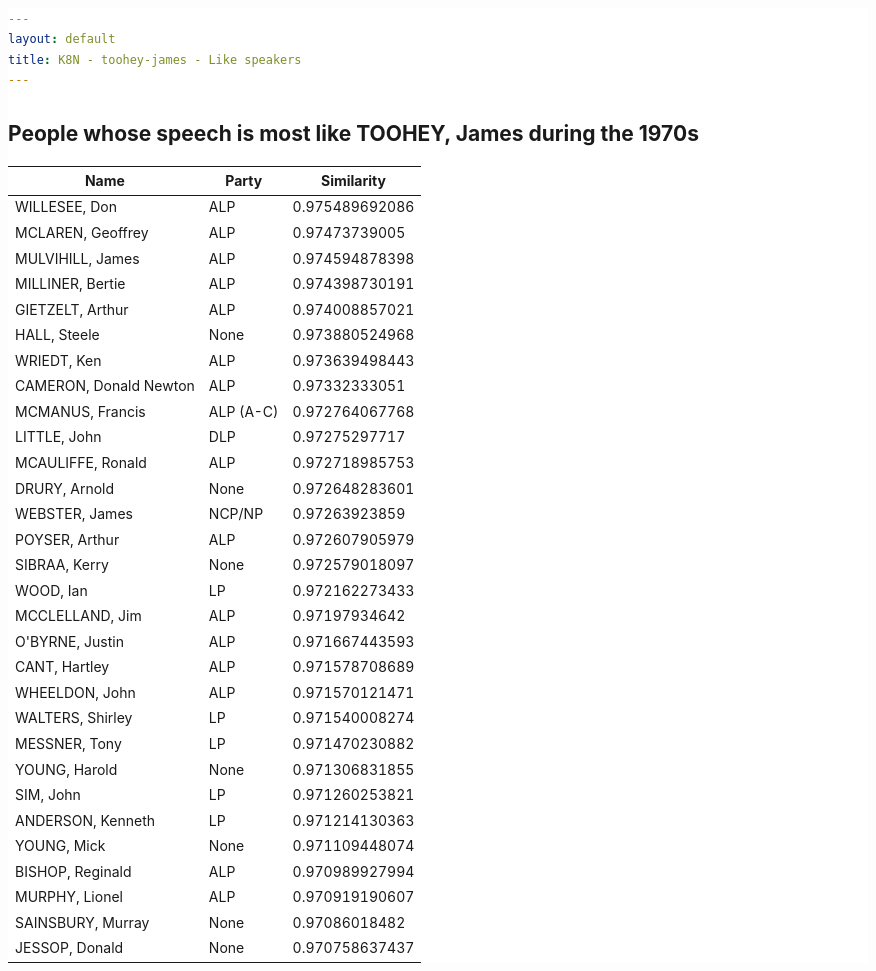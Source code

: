 ```yaml
---
layout: default
title: K8N - toohey-james - Like speakers
---
```

## People whose speech is most like TOOHEY, James during the 1970s

| Name | Party | Similarity|
|--------------|----------------|----------------|
|WILLESEE, Don|ALP|0.975489692086|
|MCLAREN, Geoffrey|ALP|0.97473739005|
|MULVIHILL, James|ALP|0.974594878398|
|MILLINER, Bertie|ALP|0.974398730191|
|GIETZELT, Arthur|ALP|0.974008857021|
|HALL, Steele|None|0.973880524968|
|WRIEDT, Ken|ALP|0.973639498443|
|CAMERON, Donald Newton|ALP|0.97332333051|
|MCMANUS, Francis|ALP (A-C)|0.972764067768|
|LITTLE, John|DLP|0.97275297717|
|MCAULIFFE, Ronald|ALP|0.972718985753|
|DRURY, Arnold|None|0.972648283601|
|WEBSTER, James|NCP/NP|0.97263923859|
|POYSER, Arthur|ALP|0.972607905979|
|SIBRAA, Kerry|None|0.972579018097|
|WOOD, Ian|LP|0.972162273433|
|MCCLELLAND, Jim|ALP|0.97197934642|
|O'BYRNE, Justin|ALP|0.971667443593|
|CANT, Hartley|ALP|0.971578708689|
|WHEELDON, John|ALP|0.971570121471|
|WALTERS, Shirley|LP|0.971540008274|
|MESSNER, Tony|LP|0.971470230882|
|YOUNG, Harold|None|0.971306831855|
|SIM, John|LP|0.971260253821|
|ANDERSON, Kenneth|LP|0.971214130363|
|YOUNG, Mick|None|0.971109448074|
|BISHOP, Reginald|ALP|0.970989927994|
|MURPHY, Lionel|ALP|0.970919190607|
|SAINSBURY, Murray|None|0.97086018482|
|JESSOP, Donald|None|0.970758637437|